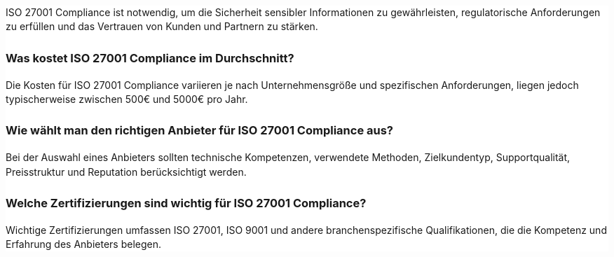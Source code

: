 ISO 27001 Compliance ist notwendig, um die Sicherheit sensibler Informationen zu gewährleisten, regulatorische Anforderungen zu erfüllen und das Vertrauen von Kunden und Partnern zu stärken.

### Was kostet ISO 27001 Compliance im Durchschnitt?

Die Kosten für ISO 27001 Compliance variieren je nach Unternehmensgröße und spezifischen Anforderungen, liegen jedoch typischerweise zwischen 500€ und 5000€ pro Jahr.

### Wie wählt man den richtigen Anbieter für ISO 27001 Compliance aus?

Bei der Auswahl eines Anbieters sollten technische Kompetenzen, verwendete Methoden, Zielkundentyp, Supportqualität, Preisstruktur und Reputation berücksichtigt werden.

### Welche Zertifizierungen sind wichtig für ISO 27001 Compliance?

Wichtige Zertifizierungen umfassen ISO 27001, ISO 9001 und andere branchenspezifische Qualifikationen, die die Kompetenz und Erfahrung des Anbieters belegen.
